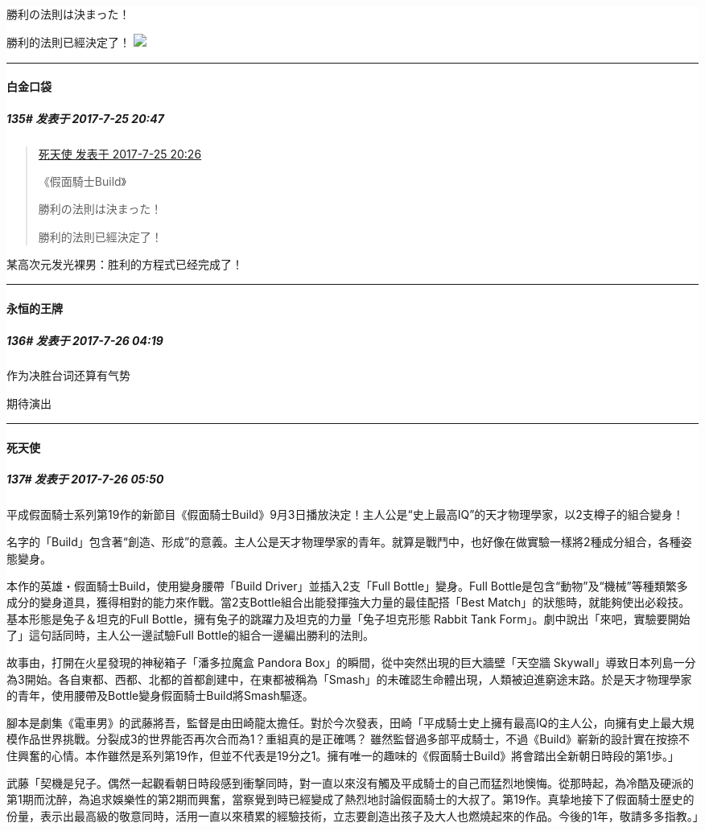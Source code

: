 勝利の法則は決まった！

勝利的法則已經決定了！ ​​​​ 
<img src="http://wx4.sinaimg.cn/mw690/66efe9d1gy1fhwd0ggtnmj20k00ej410.jpg" referrerpolicy="no-referrer">


-----

####  白金口袋  
##### 135#       发表于 2017-7-25 20:47


<blockquote><a href="httphttps://bbs.saraba1st.com/2b/forum.php?mod=redirect&amp;goto=findpost&amp;pid=36684893&amp;ptid=1513038" target="_blank">死天使 发表于 2017-7-25 20:26</a>

《假面騎士Build》

勝利の法則は決まった！

勝利的法則已經決定了！ ​​​​ </blockquote>
某高次元发光裸男：胜利的方程式已经完成了！


-----

####  永恒的王牌  
##### 136#       发表于 2017-7-26 04:19


作为决胜台词还算有气势

期待演出


-----

####  死天使  
##### 137#       发表于 2017-7-26 05:50


平成假面騎士系列第19作的新節目《假面騎士Build》9月3日播放決定！主人公是“史上最高IQ”的天才物理學家，以2支樽子的組合變身！


名字的「Build」包含著“創造、形成”的意義。主人公是天才物理學家的青年。就算是戰鬥中，也好像在做實驗一樣將2種成分組合，各種姿態變身。


本作的英雄・假面騎士Build，使用變身腰帶「Build Driver」並插入2支「Full Bottle」變身。Full Bottle是包含“動物”及“機械”等種類繁多成分的變身道具，獲得相對的能力來作戰。當2支Bottle組合出能發揮強大力量的最佳配搭「Best Match」的狀態時，就能夠使出必殺技。基本形態是兔子＆坦克的Full Bottle，擁有兔子的跳躍力及坦克的力量「兔子坦克形態 Rabbit Tank Form」。劇中說出「來吧，實驗要開始了」這句話同時，主人公一邊試驗Full Bottle的組合一邊編出勝利的法則。


故事由，打開在火星發現的神秘箱子「潘多拉魔盒 Pandora Box」的瞬間，從中突然出現的巨大牆壁「天空牆 Skywall」導致日本列島一分為3開始。各自東都、西都、北都的首都創建中，在東都被稱為「Smash」的未確認生命體出現，人類被迫進窮途末路。於是天才物理學家的青年，使用腰帶及Bottle變身假面騎士Build將Smash驅逐。


腳本是劇集《電車男》的武藤將吾，監督是由田崎龍太擔任。對於今次發表，田崎「平成騎士史上擁有最高IQ的主人公，向擁有史上最大規模作品世界挑戰。分裂成3的世界能否再次合而為1？重組真的是正確嗎？ 雖然監督過多部平成騎士，不過《Build》嶄新的設計實在按捺不住興奮的心情。本作雖然是系列第19作，但並不代表是19分之1。擁有唯一的趣味的《假面騎士Build》將會踏出全新朝日時段的第1歩。」


武藤「契機是兒子。偶然一起觀看朝日時段感到衝撃同時，對一直以來沒有觸及平成騎士的自己而猛烈地懊悔。從那時起，為冷酷及硬派的第1期而沈醉，為追求娛樂性的第2期而興奮，當察覺到時已經變成了熱烈地討論假面騎士的大叔了。第19作。真挚地接下了假面騎士歴史的份量，表示出最高級的敬意同時，活用一直以來積累的經驗技術，立志要創造出孩子及大人也燃燒起來的作品。今後的1年，敬請多多指教。」
